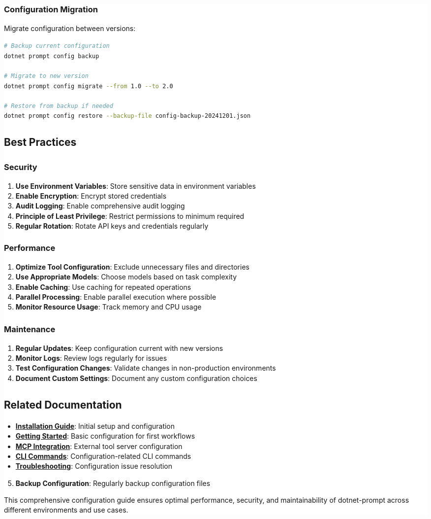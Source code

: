 ### Configuration Migration

Migrate configuration between versions:

```bash
# Backup current configuration
dotnet prompt config backup

# Migrate to new version
dotnet prompt config migrate --from 1.0 --to 2.0

# Restore from backup if needed
dotnet prompt config restore --backup-file config-backup-20241201.json
```

## Best Practices

### Security

1. **Use Environment Variables**: Store sensitive data in environment variables
2. **Enable Encryption**: Encrypt stored credentials
3. **Audit Logging**: Enable comprehensive audit logging
4. **Principle of Least Privilege**: Restrict permissions to minimum required
5. **Regular Rotation**: Rotate API keys and credentials regularly

### Performance

1. **Optimize Tool Configuration**: Exclude unnecessary files and directories
2. **Use Appropriate Models**: Choose models based on task complexity
3. **Enable Caching**: Use caching for repeated operations
4. **Parallel Processing**: Enable parallel execution where possible
5. **Monitor Resource Usage**: Track memory and CPU usage

### Maintenance

1. **Regular Updates**: Keep configuration current with new versions
2. **Monitor Logs**: Review logs regularly for issues
3. **Test Configuration Changes**: Validate changes in non-production environments
4. **Document Custom Settings**: Document any custom configuration choices

## Related Documentation

- **[Installation Guide](../user-guide/installation.md)**: Initial setup and configuration
- **[Getting Started](../user-guide/getting-started.md)**: Basic configuration for first workflows
- **[MCP Integration](../user-guide/mcp-integration.md)**: External tool server configuration
- **[CLI Commands](./cli-commands.md)**: Configuration-related CLI commands
- **[Troubleshooting](../user-guide/troubleshooting.md)**: Configuration issue resolution
5. **Backup Configuration**: Regularly backup configuration files

This comprehensive configuration guide ensures optimal performance, security, and maintainability of dotnet-prompt across different environments and use cases.